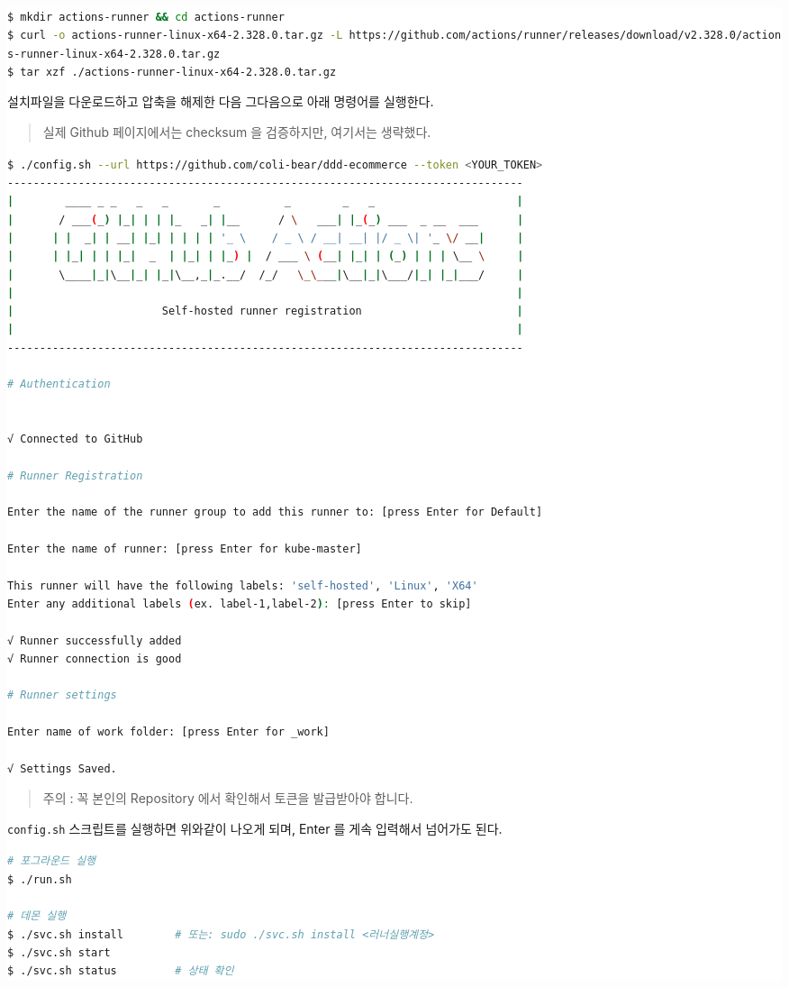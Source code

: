 ```bash
$ mkdir actions-runner && cd actions-runner
$ curl -o actions-runner-linux-x64-2.328.0.tar.gz -L https://github.com/actions/runner/releases/download/v2.328.0/actions-runner-linux-x64-2.328.0.tar.gz
$ tar xzf ./actions-runner-linux-x64-2.328.0.tar.gz
```

설치파일을 다운로드하고 압축을 해제한 다음 그다음으로 아래 명령어를 실행한다. 

> 실제 Github 페이지에서는 checksum 을 검증하지만, 여기서는 생략했다. 

```bash
$ ./config.sh --url https://github.com/coli-bear/ddd-ecommerce --token <YOUR_TOKEN>
--------------------------------------------------------------------------------
|        ____ _ _   _   _       _          _        _   _                      |
|       / ___(_) |_| | | |_   _| |__      / \   ___| |_(_) ___  _ __  ___      |
|      | |  _| | __| |_| | | | | '_ \    / _ \ / __| __| |/ _ \| '_ \/ __|     |
|      | |_| | | |_|  _  | |_| | |_) |  / ___ \ (__| |_| | (_) | | | \__ \     |
|       \____|_|\__|_| |_|\__,_|_.__/  /_/   \_\___|\__|_|\___/|_| |_|___/     |
|                                                                              |
|                       Self-hosted runner registration                        |
|                                                                              |
--------------------------------------------------------------------------------

# Authentication


√ Connected to GitHub

# Runner Registration

Enter the name of the runner group to add this runner to: [press Enter for Default] 

Enter the name of runner: [press Enter for kube-master] 

This runner will have the following labels: 'self-hosted', 'Linux', 'X64' 
Enter any additional labels (ex. label-1,label-2): [press Enter to skip] 

√ Runner successfully added
√ Runner connection is good

# Runner settings

Enter name of work folder: [press Enter for _work] 

√ Settings Saved.
```
> 주의 : 꼭 본인의 Repository 에서 확인해서 토큰을 발급받아야 합니다. 

`config.sh` 스크립트를 실행하면 위와같이 나오게 되며, Enter 를 게속 입력해서 넘어가도 된다. 

```bash
# 포그라운드 실행 
$ ./run.sh

# 데몬 실행 
$ ./svc.sh install        # 또는: sudo ./svc.sh install <러너실행계정>
$ ./svc.sh start
$ ./svc.sh status         # 상태 확인
```
